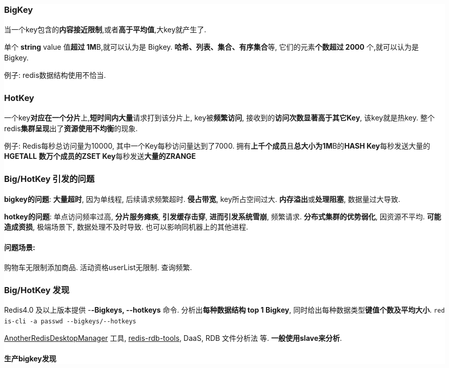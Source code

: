 



### BigKey

当一个key包含的**内容接近限制**,或者**高于平均值**,大key就产生了.

单个 **string** value 值**超过 1M**B,就可以认为是 Bigkey.
**哈希、列表、集合、有序集合**等, 它们的元素**个数超过 2000** 个,就可以认为是 Bigkey.

例子:
redis数据结构使用不恰当.



### HotKey

一个key**对应在一个分片**上,**短时间内大量**请求打到该分片上, key被**频繁访问**, 
接收到的**访问次数显著高于其它Key**, 该key就是热key.
整个redis**集群呈现**出了**资源使用不均衡**的现象.

例子: 
Redis每秒总访问量为10000, 其中一个Key每秒访问量达到了7000.
拥有**上千个成员**且**总大小为1M**B的**HASH Key**每秒发送大量的**HGETALL**
**数万个成员的ZSET Key**每秒发送**大量的ZRANGE**



### Big/HotKey 引发的问题

**bigkey的问题**:
**大量超时**, 因为单线程, 后续请求频繁超时.
**侵占带宽**, key所占空间过大.
**内存溢出**或**处理阻塞**, 数据量过大导致.

**hotkey的问题**:
单点访问频率过高,
**分片服务瘫痪**, **引发缓存击穿**, **进而引发系统雪崩**, 频繁请求.
**分布式集群的优势弱化**, 因资源不平均.
**可能造成资损**, 极端场景下, 数据处理不及时导致.
也可以影响同机器上的其他进程.

#### 问题场景:

购物车无限制添加商品.
活动资格userList无限制. 查询频繁.

### Big/HotKey 发现

Redis4.0 及以上版本提供 -**-Bigkeys, --hotkeys** 命令. 分析出**每种数据结构 top 1 Bigkey**, 同时给出每种数据类型**键值个数及平均大小**.
`redis-cli -a passwd --bigkeys/--hotkeys`

[AnotherRedisDesktopManager](https://github.com/qishibo/AnotherRedisDesktopManager) 工具, [redis-rdb-tools](https://github.com/sripathikrishnan/redis-rdb-tools), DaaS, RDB 文件分析法 等. **一般使用slave来分析**.

#### 生产bigkey发现
